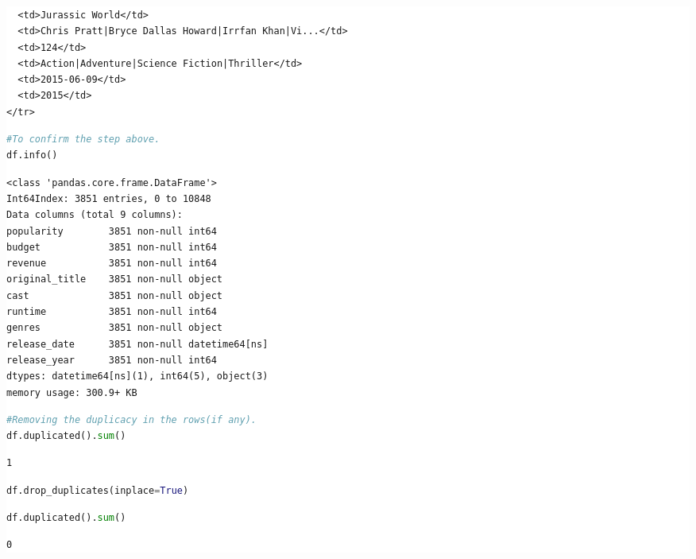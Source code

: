       <td>Jurassic World</td>
      <td>Chris Pratt|Bryce Dallas Howard|Irrfan Khan|Vi...</td>
      <td>124</td>
      <td>Action|Adventure|Science Fiction|Thriller</td>
      <td>2015-06-09</td>
      <td>2015</td>
    </tr>
  </tbody>
</table>
</div>




```python
#To confirm the step above.
df.info()
```

    <class 'pandas.core.frame.DataFrame'>
    Int64Index: 3851 entries, 0 to 10848
    Data columns (total 9 columns):
    popularity        3851 non-null int64
    budget            3851 non-null int64
    revenue           3851 non-null int64
    original_title    3851 non-null object
    cast              3851 non-null object
    runtime           3851 non-null int64
    genres            3851 non-null object
    release_date      3851 non-null datetime64[ns]
    release_year      3851 non-null int64
    dtypes: datetime64[ns](1), int64(5), object(3)
    memory usage: 300.9+ KB



```python
#Removing the duplicacy in the rows(if any).
df.duplicated().sum()
```




    1




```python
df.drop_duplicates(inplace=True)
```


```python
df.duplicated().sum()
```




    0
